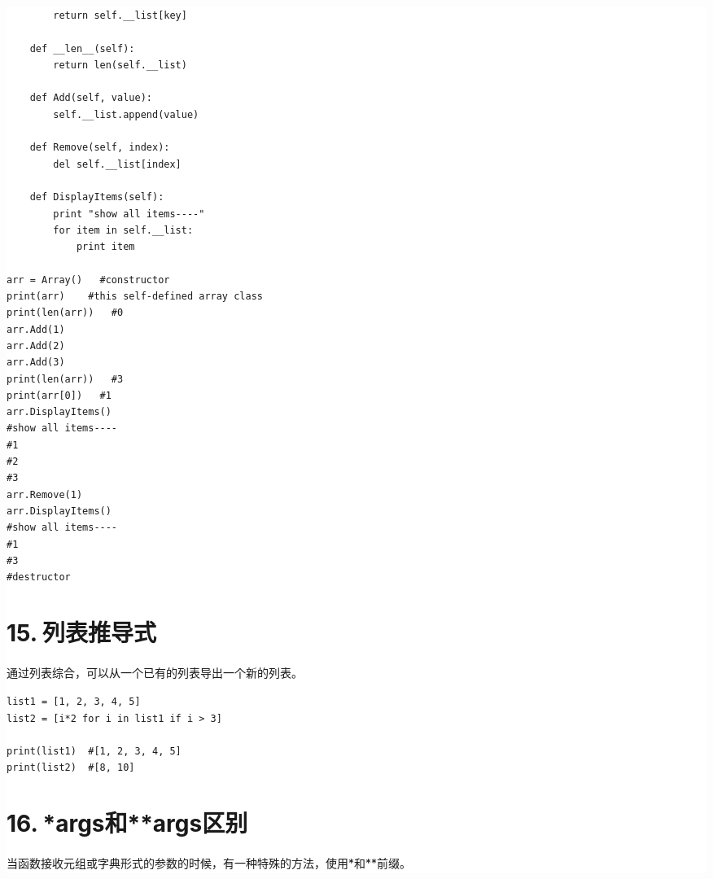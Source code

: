 ```
        return self.__list[key]

    def __len__(self):
        return len(self.__list)

    def Add(self, value):
        self.__list.append(value)

    def Remove(self, index):
        del self.__list[index]

    def DisplayItems(self):
        print "show all items----"
        for item in self.__list:
            print item

arr = Array()   #constructor
print(arr)    #this self-defined array class
print(len(arr))   #0
arr.Add(1)
arr.Add(2)
arr.Add(3)
print(len(arr))   #3
print(arr[0])   #1
arr.DisplayItems()
#show all items----
#1
#2
#3
arr.Remove(1)
arr.DisplayItems()
#show all items----
#1
#3
#destructor
```

# 15. 列表推导式
通过列表综合，可以从一个已有的列表导出一个新的列表。

```
list1 = [1, 2, 3, 4, 5]
list2 = [i*2 for i in list1 if i > 3]

print(list1)  #[1, 2, 3, 4, 5]
print(list2)  #[8, 10]
```

# 16. *args和**args区别
当函数接收元组或字典形式的参数的时候，有一种特殊的方法，使用*和**前缀。
